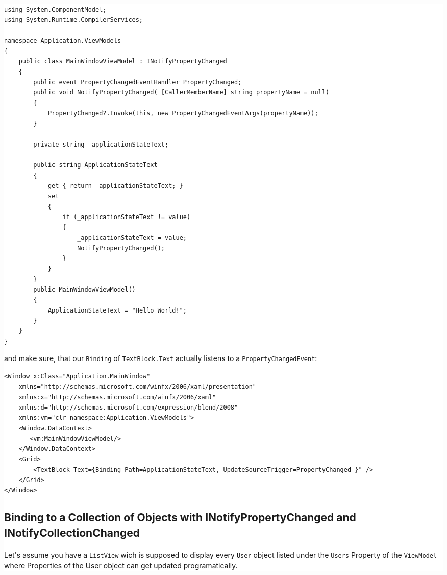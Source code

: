     using System.ComponentModel;
    using System.Runtime.CompilerServices;

    namespace Application.ViewModels
    {
        public class MainWindowViewModel : INotifyPropertyChanged
        {
            public event PropertyChangedEventHandler PropertyChanged;
            public void NotifyPropertyChanged( [CallerMemberName] string propertyName = null)
            {
                PropertyChanged?.Invoke(this, new PropertyChangedEventArgs(propertyName));
            }
    
            private string _applicationStateText;
    
            public string ApplicationStateText
            {
                get { return _applicationStateText; }
                set
                {
                    if (_applicationStateText != value)
                    {
                        _applicationStateText = value;
                        NotifyPropertyChanged();
                    }
                }
            }
            public MainWindowViewModel()
            {
                ApplicationStateText = "Hello World!";
            }
        }
    }

and make sure, that our `Binding` of `TextBlock.Text` actually listens to a `PropertyChangedEvent`:

    <Window x:Class="Application.MainWindow"
        xmlns="http://schemas.microsoft.com/winfx/2006/xaml/presentation"
        xmlns:x="http://schemas.microsoft.com/winfx/2006/xaml"
        xmlns:d="http://schemas.microsoft.com/expression/blend/2008"
        xmlns:vm="clr-namespace:Application.ViewModels">
        <Window.DataContext>
           <vm:MainWindowViewModel/>
        </Window.DataContext>
        <Grid>
            <TextBlock Text={Binding Path=ApplicationStateText, UpdateSourceTrigger=PropertyChanged }" />
        </Grid>
    </Window>

## Binding to a Collection of Objects with INotifyPropertyChanged and INotifyCollectionChanged
Let's assume you have a `ListView` wich is supposed to display every `User` object listed under the `Users` Property of the `ViewModel` where Properties of the User object can get updated programatically.<br/>


  [1]: https://msdn.microsoft.com/de-de/library/ms668604%28v=vs.110%29.aspx#Anchor_5
  [2]: http://stackoverflow.com/questions/1427471/observablecollection-not-noticing-when-item-in-it-changes-even-with-inotifyprop
  [3]: http://stackoverflow.com/a/5256827/3766034
